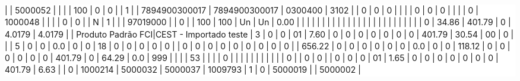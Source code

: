 |            |     5000052     |                             |                    |                          |   100   |           0            |           0            |                                   |       1        |                                                   |      7894900300017      |       7894900300017        |   0300400   | 3102 |                                  |            0            |             0             |       0       |                       |                          |                                   |                           0                           |                              0                               |                              0                               |                  |                               |                        |                   0                   |           1000048           |                                                            |                                                      |                                   |                       0                       |                       0                        |         |               N               |                1                |                             |                         |       97019000       |               |            0             |                  |         100          |          100          |        Un         |         Un         |       0.00        |                   |                          |     |               |                   |             |                     |                             |                     |                       |                    |                              |                 |                |            |              |                     |                     |                  |                 |           |                 |                 |                  |          0           |            34.86             |                 401.79                  |           0           |              4.0179               |            4.0179            |                            |        Produto Padrão FCI|CEST - Importado teste        |              3              |                            0                            |                         0                          |     01     |         7.60         |         0          |          0           |         0          |           0           |       0        |        0        |           0           |     401.79     |      30.54      |    00    |                    0                     |                                             |                               |          5           |                  0                   |       0       |                             0.0                              |              0               |                   0                   |        18        |          0          |              0               |              0               |              0               |                    0                     |                        |               0                |            0             |           0            |                    0                     |                 0                 |                0                 |                         0                         |           0            |                        0                         |                      |              656.22              |     0     |            0            |                   0                   |                  0                  |                          0                           |                     0                      |                            0.0                             |                0                 |                           0                           |    118.12     |            0             |           0            |             0             |        0         |                 0                 |            0            |      401.79       |           0           |  64.29  |   0.0    |         999          |                          |                  |                      |   53    |                 |                   |                           |         0          |              |                |                           |                           |                        |                     |                        |                               |                                   |                          |         0         |                      |        0         |              0              |                               |       0        |         0          |           0            |   01    |       1.65        |         0          |       0        |         0          |        0        |      0      |      0       |         0          |   401.79    |     6.63     |                |            0            | 1000214 |     5000032      |       5000037        | 1009793 |   1   |                 0                  |           5000019            |                    | 5000002 |